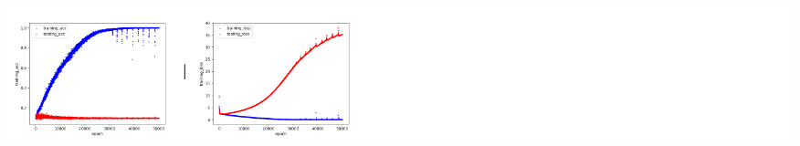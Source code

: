 <img src="./1-3/1-3-1acc.png" align="center" style="zoom:30%" />|  <img src="./1-3/1-3-1loss.png" align="center" style="zoom:30%" />


